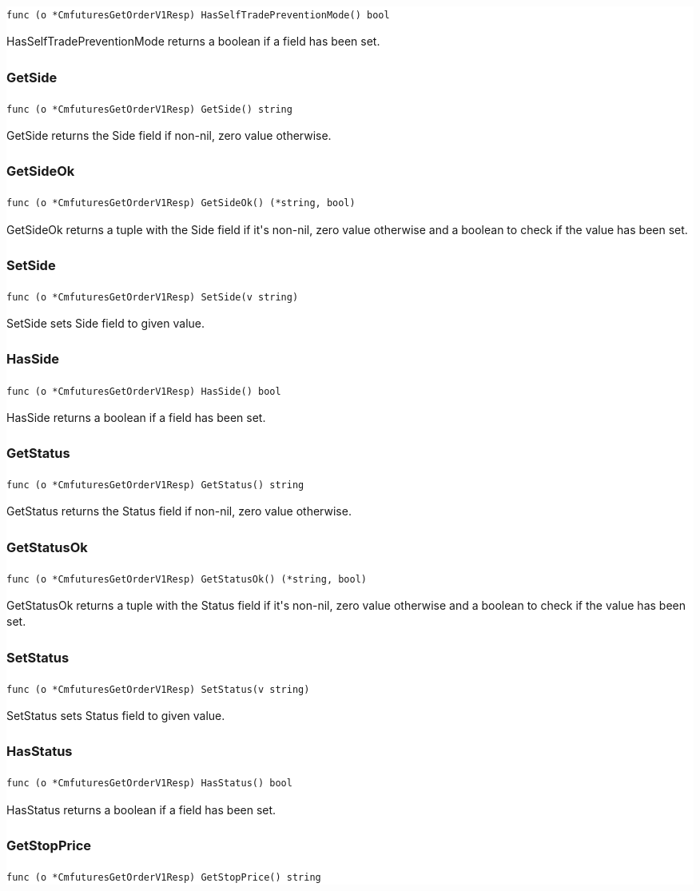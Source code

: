`func (o *CmfuturesGetOrderV1Resp) HasSelfTradePreventionMode() bool`

HasSelfTradePreventionMode returns a boolean if a field has been set.

### GetSide

`func (o *CmfuturesGetOrderV1Resp) GetSide() string`

GetSide returns the Side field if non-nil, zero value otherwise.

### GetSideOk

`func (o *CmfuturesGetOrderV1Resp) GetSideOk() (*string, bool)`

GetSideOk returns a tuple with the Side field if it's non-nil, zero value otherwise
and a boolean to check if the value has been set.

### SetSide

`func (o *CmfuturesGetOrderV1Resp) SetSide(v string)`

SetSide sets Side field to given value.

### HasSide

`func (o *CmfuturesGetOrderV1Resp) HasSide() bool`

HasSide returns a boolean if a field has been set.

### GetStatus

`func (o *CmfuturesGetOrderV1Resp) GetStatus() string`

GetStatus returns the Status field if non-nil, zero value otherwise.

### GetStatusOk

`func (o *CmfuturesGetOrderV1Resp) GetStatusOk() (*string, bool)`

GetStatusOk returns a tuple with the Status field if it's non-nil, zero value otherwise
and a boolean to check if the value has been set.

### SetStatus

`func (o *CmfuturesGetOrderV1Resp) SetStatus(v string)`

SetStatus sets Status field to given value.

### HasStatus

`func (o *CmfuturesGetOrderV1Resp) HasStatus() bool`

HasStatus returns a boolean if a field has been set.

### GetStopPrice

`func (o *CmfuturesGetOrderV1Resp) GetStopPrice() string`
